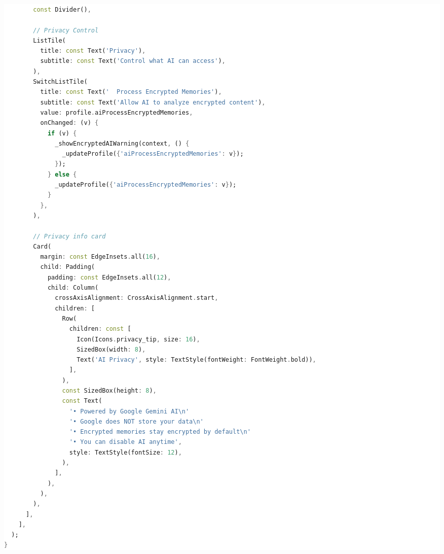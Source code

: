 ```dart
        const Divider(),

        // Privacy Control
        ListTile(
          title: const Text('Privacy'),
          subtitle: const Text('Control what AI can access'),
        ),
        SwitchListTile(
          title: const Text('  Process Encrypted Memories'),
          subtitle: const Text('Allow AI to analyze encrypted content'),
          value: profile.aiProcessEncryptedMemories,
          onChanged: (v) {
            if (v) {
              _showEncryptedAIWarning(context, () {
                _updateProfile({'aiProcessEncryptedMemories': v});
              });
            } else {
              _updateProfile({'aiProcessEncryptedMemories': v});
            }
          },
        ),

        // Privacy info card
        Card(
          margin: const EdgeInsets.all(16),
          child: Padding(
            padding: const EdgeInsets.all(12),
            child: Column(
              crossAxisAlignment: CrossAxisAlignment.start,
              children: [
                Row(
                  children: const [
                    Icon(Icons.privacy_tip, size: 16),
                    SizedBox(width: 8),
                    Text('AI Privacy', style: TextStyle(fontWeight: FontWeight.bold)),
                  ],
                ),
                const SizedBox(height: 8),
                const Text(
                  '• Powered by Google Gemini AI\n'
                  '• Google does NOT store your data\n'
                  '• Encrypted memories stay encrypted by default\n'
                  '• You can disable AI anytime',
                  style: TextStyle(fontSize: 12),
                ),
              ],
            ),
          ),
        ),
      ],
    ],
  );
}
```
